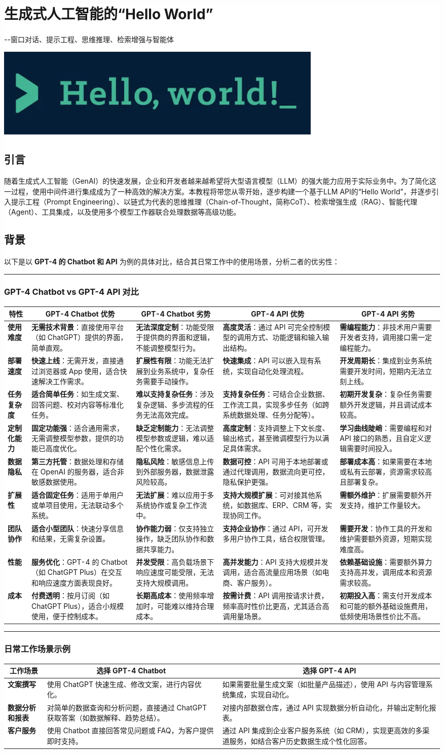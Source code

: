 # 生成式人工智能的“Hello World” 
--窗口对话、提示工程、思维推理、检索增强与智能体

<img src="Chapter1/helloworld.png" alt="pytorch setup" width="" />

## 引言

随着生成式人工智能（GenAI）的快速发展，企业和开发者越来越希望将大型语言模型（LLM）的强大能力应用于实际业务中。为了简化这一过程，使用中间件进行集成成为了一种高效的解决方案。本教程将带您从零开始，逐步构建一个基于LLM API的“Hello World”，并逐步引入提示工程（Prompt Engineering）、以链式为代表的思维推理（Chain-of-Thought，简称CoT）、检索增强生成（RAG）、智能代理（Agent）、工具集成，以及使用多个模型工作器联合处理数据等高级功能。

## 背景

以下是以 **GPT-4 的 Chatbot 和 API** 为例的具体对比，结合其日常工作中的使用场景，分析二者的优劣性：

---

### **GPT-4 Chatbot vs GPT-4 API 对比**

| **特性**            | **GPT-4 Chatbot 优势**                                                                                 | **GPT-4 Chatbot 劣势**                                                                               | **GPT-4 API 优势**                                                                                  | **GPT-4 API 劣势**                                                                                   |
|---------------------|-------------------------------------------------------------------------------------------------------|-----------------------------------------------------------------------------------------------------|-----------------------------------------------------------------------------------------------------|------------------------------------------------------------------------------------------------------|
| **使用难度**        | **无需技术背景**：直接使用平台（如 ChatGPT）提供的界面，简单直观。                                         | **无法深度定制**：功能受限于提供商的界面和逻辑，不能调整模型行为。                                       | **高度灵活**：通过 API 可完全控制模型的调用方式、功能逻辑和输入输出结构。                             | **需编程能力**：非技术用户需要开发者支持，调用接口需一定编程能力。                                       |
| **部署速度**        | **快速上线**：无需开发，直接通过浏览器或 App 使用，适合快速解决工作需求。                                   | **扩展性有限**：功能无法扩展到业务系统中，复杂任务需要手动操作。                                         | **快速集成**：API 可以嵌入现有系统，实现自动化处理流程。                                              | **开发周期长**：集成到业务系统需要开发时间，短期内无法立刻上线。                                         |
| **任务复杂度**      | **适合简单任务**：如生成文案、回答问题、校对内容等标准化任务。                                              | **难以支持复杂任务**：涉及复杂逻辑、多步流程的任务无法高效完成。                                         | **支持复杂任务**：可结合企业数据、工作流工具，实现多步任务（如跨系统数据处理、任务分配等）。           | **初期开发复杂**：复杂任务需要额外开发逻辑，并且调试成本较高。                                           |
| **定制化能力**      | **固定功能强**：适合通用需求，无需调整模型参数，提供的功能已高度优化。                                        | **缺乏定制能力**：无法调整模型参数或逻辑，难以适配个性化需求。                                           | **高度定制**：支持调整上下文长度、输出格式，甚至微调模型行为以满足具体需求。                          | **学习曲线陡峭**：需要编程和对 API 接口的熟悉，且自定义逻辑需要时间投入。                                 |
| **数据隐私**        | **第三方托管**：数据处理和存储在 OpenAI 的服务器，适合非敏感数据使用。                                       | **隐私风险**：敏感信息上传到外部服务器，数据泄露风险较高。                                             | **数据可控**：API 可用于本地部署或通过代理调用，数据流向更可控，隐私保护更强。                         | **部署成本高**：如果需要在本地或私有云部署，资源需求较高且部署复杂。                                      |
| **扩展性**          | **适合固定任务**：适用于单用户或单项目使用，无法联动多个系统。                                               | **无法扩展**：难以应用于多系统协作或复杂工作流中。                                                     | **支持大规模扩展**：可对接其他系统，如数据库、ERP、CRM 等，实现协同工作。                             | **需额外维护**：扩展需要额外开发支持，维护工作量较大。                                                   |
| **团队协作**        | **适合小型团队**：快速分享信息和结果，无需复杂设置。                                                       | **协作能力弱**：仅支持独立操作，缺乏团队协作和数据共享能力。                                           | **支持企业协作**：通过 API，可开发多用户协作工具，结合权限管理。                                      | **需要开发**：协作工具的开发和维护需要额外资源，短期实现难度高。                                         |
| **性能**            | **服务优化**：GPT-4 的 Chatbot（如 ChatGPT Plus）在交互和响应速度方面表现良好。                              | **并发受限**：高负载场景下响应速度可能受限，无法支持大规模调用。                                        | **高并发能力**：API 支持大规模并发调用，适合高流量应用场景（如电商、客户服务）。                      | **依赖基础设施**：需要额外算力支持高并发，调用成本和资源需求较高。                                       |
| **成本**            | **付费透明**：按月订阅（如 ChatGPT Plus），适合小规模使用，便于控制成本。                                    | **长期高成本**：使用频率增加时，可能难以维持合理成本。                                                 | **按需计费**：API 调用按请求计费，频率高时性价比更高，尤其适合高调用量场景。                          | **初期投入高**：需支付开发成本和可能的额外基础设施费用，低频使用场景性价比不高。                           |

---

### **日常工作场景示例**
| **工作场景**                    | **选择 GPT-4 Chatbot**                                                                                                                                      | **选择 GPT-4 API**                                                                                                                                        |
|---------------------------------|-------------------------------------------------------------------------------------------------------------------------------------------------------------|-----------------------------------------------------------------------------------------------------------------------------------------------------------|
| **文案撰写**                    | 使用 ChatGPT 快速生成、修改文案，进行内容优化。                                                                                                               | 如果需要批量生成文案（如批量产品描述），使用 API 与内容管理系统集成，实现自动化。                                                                              |
| **数据分析和报表**              | 对简单的数据查询和分析问题，直接通过 ChatGPT 获取答案（如数据解释、趋势总结）。                                                                                 | 对接内部数据仓库，通过 API 实现数据分析自动化，并输出定制化报表。                                                                                           |
| **客户服务**                    | 使用 Chatbot 直接回答常见问题或 FAQ，为客户提供即时支持。                                                                                                       | 通过 API 集成到企业客户服务系统（如 CRM），实现更高效的多渠道服务，如结合客户历史数据生成个性化回答。                                                           |